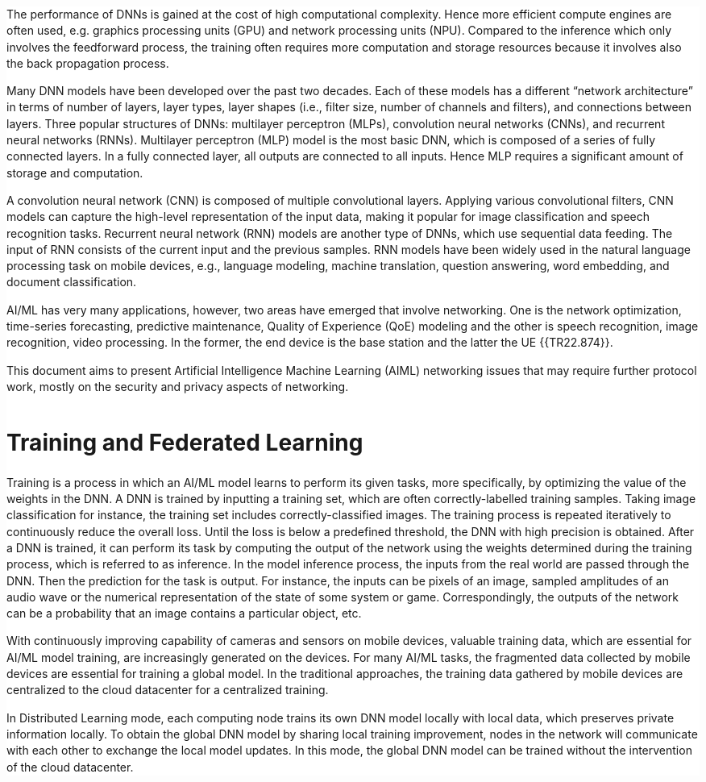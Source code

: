 
The performance of DNNs is gained at the cost of high computational complexity. Hence more efficient compute engines are often used, e.g. graphics processing units (GPU) and network processing units (NPU). Compared to the inference which only involves the feedforward process, the training often requires more computation and storage resources because it involves also the back propagation process.

Many DNN models have been developed over the past two decades. Each of these models has a different “network architecture” in terms of number of layers, layer types, layer shapes (i.e., filter size, number of channels and filters), and connections between layers. Three popular structures of DNNs: multilayer perceptron (MLPs), convolution neural networks (CNNs), and recurrent neural networks (RNNs). Multilayer perceptron (MLP) model is the most basic DNN, which is composed of a series of fully connected layers. In a fully connected layer, all outputs are connected to all inputs. Hence MLP requires a significant amount of storage and computation.

A convolution neural network (CNN) is composed of multiple convolutional layers. Applying various convolutional filters, CNN models can capture the high-level representation of the input data, making it popular for image classification and speech recognition tasks. Recurrent neural network (RNN) models are another type of DNNs, which use sequential data feeding. The input of RNN consists of the current input and the previous samples. RNN models have been widely used in the natural language processing task on mobile devices, e.g., language modeling, machine translation, question answering, word embedding, and document classification. 

AI/ML has very many applications, however, two areas have emerged that involve networking. One is the network optimization, time-series forecasting, predictive maintenance, Quality of Experience (QoE) modeling and the other is speech recognition, image recognition, video processing. In the former, the end device is the base station and the latter the UE {{TR22.874}}.

This document aims to present Artificial Intelligence Machine Learning (AIML) networking issues that may require further protocol work, mostly on the security and privacy aspects of networking.

# Training and Federated Learning

Training is a process in which an AI/ML model learns to perform its given tasks, more specifically, by optimizing the value of the weights in the DNN. A DNN is trained by inputting a training set, which are often correctly-labelled training samples. Taking image classification for instance, the training set includes correctly-classified images. The training process is repeated iteratively to continuously reduce the overall loss. Until the loss is below a predefined threshold, the DNN with high precision is obtained. After a DNN is trained, it can perform its task by computing the output of the network using the weights determined during the training process, which is referred to as inference. In the model inference process, the inputs from the real world are passed through the DNN. Then the prediction for the task is output. For instance, the inputs can be pixels of an image, sampled amplitudes of an audio wave or the numerical representation of the state of some system or game. Correspondingly, the outputs of the network can be a probability that an image contains a particular object, etc.

With continuously improving capability of cameras and sensors on mobile devices, valuable training data, which are essential for AI/ML model training, are increasingly generated on the devices. For many AI/ML tasks, the fragmented data collected by mobile devices are essential for training a global model. In the traditional approaches, the training data gathered by mobile devices are centralized to the cloud datacenter for a centralized training. 

In Distributed Learning mode, each computing node trains its own DNN model locally with local data, which preserves private information locally. To obtain the global DNN model by sharing local training improvement, nodes in the network will communicate with each other to exchange the local model updates. In this mode, the global DNN model can be trained without the intervention of the cloud datacenter.
